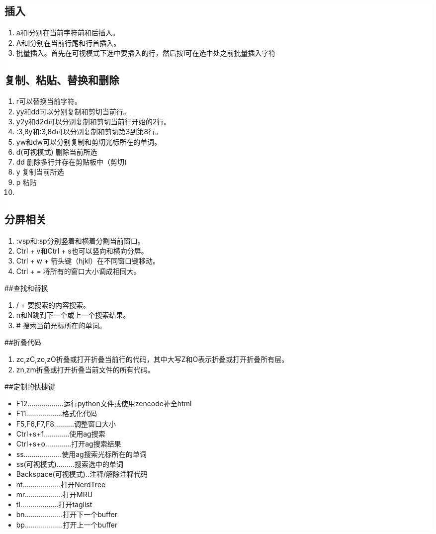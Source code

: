 ## 插入

1. a和i分别在当前字符前和后插入。
2. A和I分别在当前行尾和行首插入。
3. 批量插入。首先在可视模式下选中要插入的行，然后按I可在选中处之前批量插入字符

## 复制、粘贴、替换和删除

1. r可以替换当前字符。
2. yy和dd可以分别复制和剪切当前行。
3. y2y和d2d可以分别复制和剪切当前行开始的2行。
4. :3,8y和:3,8d可以分别复制和剪切第3到第8行。
5. yw和dw可以分别复制和剪切光标所在的单词。
6. d(可视模式) 删除当前所选
7. dd 删除多行并存在剪贴板中（剪切)
8. y 复制当前所选
9. p 粘贴
10.

## 分屏相关

1. :vsp和:sp分别竖着和横着分割当前窗口。
2. Ctrl + v和Ctrl + s也可以竖向和横向分屏。
3. Ctrl + w + 箭头键（hjkl）在不同窗口键移动。
4. Ctrl + = 将所有的窗口大小调成相同大。

##查找和替换

1. / + 要搜索的内容搜索。
2. n和N跳到下一个或上一个搜索结果。
3. \# 搜索当前光标所在的单词。

##折叠代码

1. zc,zC,zo,zO折叠或打开折叠当前行的代码，其中大写Z和O表示折叠或打开折叠所有层。
2. zn,zm折叠或打开折叠当前文件的所有代码。

##定制的快捷键
* F12..................运行python文件或使用zencode补全html
* F11..................格式化代码
* F5,F6,F7,F8..........调整窗口大小
* Ctrl+s+f.............使用ag搜索
* Ctrl+s+o.............打开ag搜索结果
* ss...................使用ag搜索光标所在的单词
* ss(可视模式).........搜索选中的单词
* Backspace(可视模式)..注释/解除注释代码
* nt...................打开NerdTree
* mr...................打开MRU
* tl...................打开taglist
* bn...................打开下一个buffer
* bp...................打开上一个buffer

